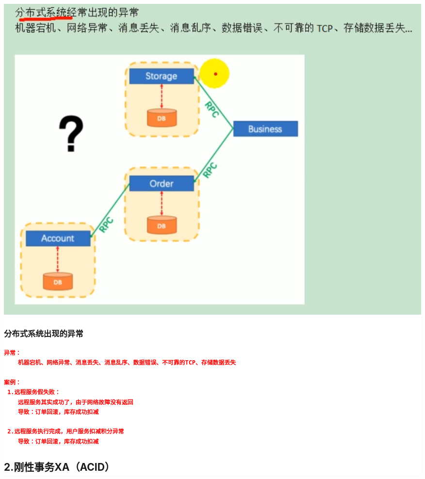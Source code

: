 ![1641035986389](/assert/1641035986389.png)

### 分布式系统出现的异常

```json
异常：
	机器宕机、网络异常、消息丢失、消息乱序、数据错误、不可靠的TCP、存储数据丢失

案例：
 1.远程服务假失败：
 	远程服务其实成功了，由于网络故障没有返回
 	导致：订单回滚，库存成功扣减
 	
 2.远程服务执行完成，用户服务扣减积分异常
 	导致：订单回滚，库存成功扣减
```

## 2.刚性事务XA（ACID）
